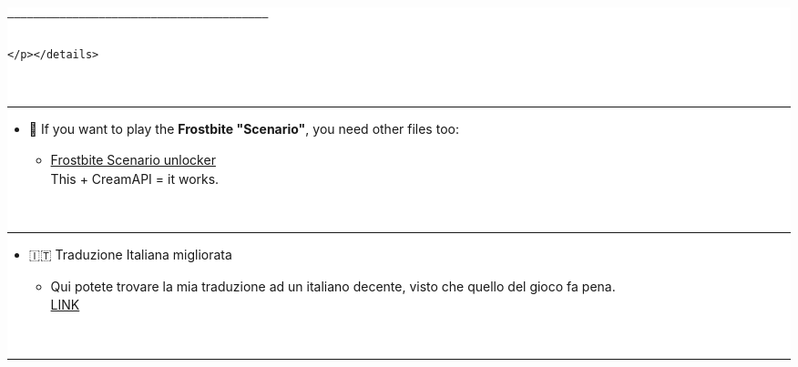     ————————————————————————————————————————  

    </p></details>

<br>

---

- 🧊 If you want to play the **Frostbite "Scenario"**, you need other files too:

  - [Frostbite Scenario unlocker](https://github.com/Lamer87/Space-Engineers-Frostbite-Scenario-Unlocker)  
    This + CreamAPI = it works.

<br>

---

- 🇮🇹 Traduzione Italiana migliorata

  - Qui potete trovare la mia traduzione ad un italiano decente, visto che quello del gioco fa pena.  
    [LINK](https://github.com/Lamer87/Space_Engineers-Traduzione_Italiana_migliorata)

<br>

---





